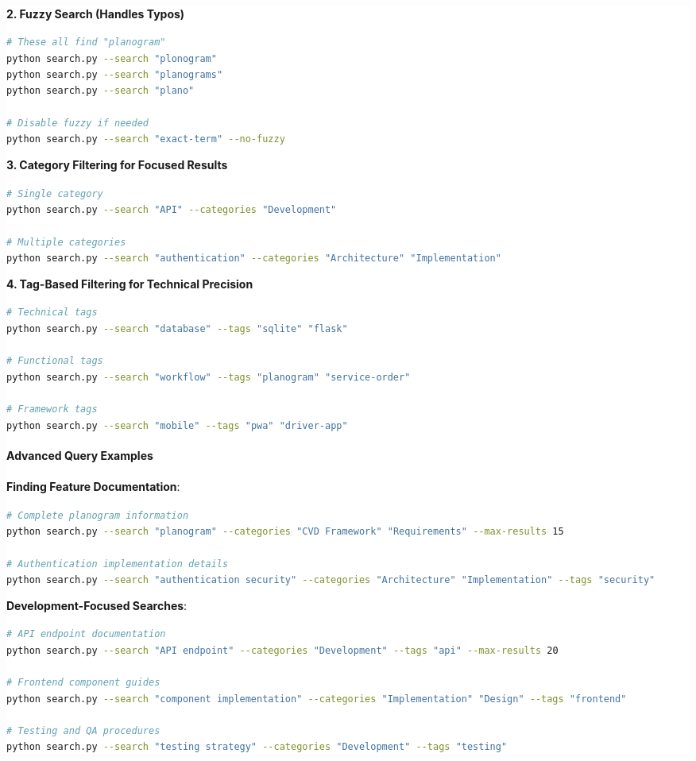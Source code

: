 **2. Fuzzy Search (Handles Typos)**
```bash
# These all find "planogram"
python search.py --search "plonogram"
python search.py --search "planograms"  
python search.py --search "plano"

# Disable fuzzy if needed
python search.py --search "exact-term" --no-fuzzy
```

**3. Category Filtering for Focused Results**
```bash
# Single category
python search.py --search "API" --categories "Development"

# Multiple categories
python search.py --search "authentication" --categories "Architecture" "Implementation"
```

**4. Tag-Based Filtering for Technical Precision**
```bash
# Technical tags
python search.py --search "database" --tags "sqlite" "flask"

# Functional tags  
python search.py --search "workflow" --tags "planogram" "service-order"

# Framework tags
python search.py --search "mobile" --tags "pwa" "driver-app"
```

#### Advanced Query Examples

**Finding Feature Documentation**:
```bash
# Complete planogram information
python search.py --search "planogram" --categories "CVD Framework" "Requirements" --max-results 15

# Authentication implementation details
python search.py --search "authentication security" --categories "Architecture" "Implementation" --tags "security"
```

**Development-Focused Searches**:
```bash
# API endpoint documentation
python search.py --search "API endpoint" --categories "Development" --tags "api" --max-results 20

# Frontend component guides
python search.py --search "component implementation" --categories "Implementation" "Design" --tags "frontend"

# Testing and QA procedures
python search.py --search "testing strategy" --categories "Development" --tags "testing"
```
